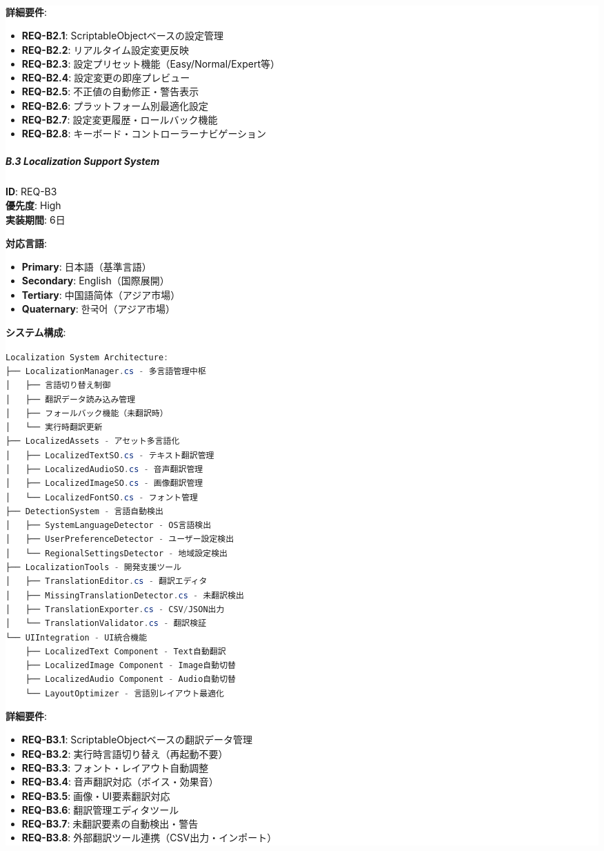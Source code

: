 **詳細要件**:
- **REQ-B2.1**: ScriptableObjectベースの設定管理
- **REQ-B2.2**: リアルタイム設定変更反映
- **REQ-B2.3**: 設定プリセット機能（Easy/Normal/Expert等）
- **REQ-B2.4**: 設定変更の即座プレビュー
- **REQ-B2.5**: 不正値の自動修正・警告表示
- **REQ-B2.6**: プラットフォーム別最適化設定
- **REQ-B2.7**: 設定変更履歴・ロールバック機能
- **REQ-B2.8**: キーボード・コントローラーナビゲーション

##### B.3 Localization Support System
**ID**: REQ-B3  
**優先度**: High  
**実装期間**: 6日

**対応言語**:
- **Primary**: 日本語（基準言語）
- **Secondary**: English（国際展開）
- **Tertiary**: 中国語简体（アジア市場）
- **Quaternary**: 한국어（アジア市場）

**システム構成**:
```csharp
Localization System Architecture:
├── LocalizationManager.cs - 多言語管理中枢
│   ├── 言語切り替え制御
│   ├── 翻訳データ読み込み管理
│   ├── フォールバック機能（未翻訳時）
│   └── 実行時翻訳更新
├── LocalizedAssets - アセット多言語化
│   ├── LocalizedTextSO.cs - テキスト翻訳管理
│   ├── LocalizedAudioSO.cs - 音声翻訳管理
│   ├── LocalizedImageSO.cs - 画像翻訳管理
│   └── LocalizedFontSO.cs - フォント管理
├── DetectionSystem - 言語自動検出
│   ├── SystemLanguageDetector - OS言語検出
│   ├── UserPreferenceDetector - ユーザー設定検出
│   └── RegionalSettingsDetector - 地域設定検出
├── LocalizationTools - 開発支援ツール
│   ├── TranslationEditor.cs - 翻訳エディタ
│   ├── MissingTranslationDetector.cs - 未翻訳検出
│   ├── TranslationExporter.cs - CSV/JSON出力
│   └── TranslationValidator.cs - 翻訳検証
└── UIIntegration - UI統合機能
    ├── LocalizedText Component - Text自動翻訳
    ├── LocalizedImage Component - Image自動切替
    ├── LocalizedAudio Component - Audio自動切替
    └── LayoutOptimizer - 言語別レイアウト最適化
```

**詳細要件**:
- **REQ-B3.1**: ScriptableObjectベースの翻訳データ管理
- **REQ-B3.2**: 実行時言語切り替え（再起動不要）
- **REQ-B3.3**: フォント・レイアウト自動調整
- **REQ-B3.4**: 音声翻訳対応（ボイス・効果音）
- **REQ-B3.5**: 画像・UI要素翻訳対応
- **REQ-B3.6**: 翻訳管理エディタツール
- **REQ-B3.7**: 未翻訳要素の自動検出・警告
- **REQ-B3.8**: 外部翻訳ツール連携（CSV出力・インポート）
